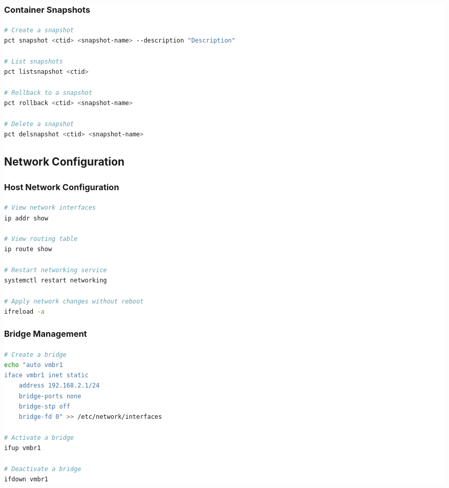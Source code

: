 ### Container Snapshots

```bash
# Create a snapshot
pct snapshot <ctid> <snapshot-name> --description "Description"

# List snapshots
pct listsnapshot <ctid>

# Rollback to a snapshot
pct rollback <ctid> <snapshot-name>

# Delete a snapshot
pct delsnapshot <ctid> <snapshot-name>
```

## Network Configuration

### Host Network Configuration

```bash
# View network interfaces
ip addr show

# View routing table
ip route show

# Restart networking service
systemctl restart networking

# Apply network changes without reboot
ifreload -a
```

### Bridge Management

```bash
# Create a bridge
echo "auto vmbr1
iface vmbr1 inet static
    address 192.168.2.1/24
    bridge-ports none
    bridge-stp off
    bridge-fd 0" >> /etc/network/interfaces

# Activate a bridge
ifup vmbr1

# Deactivate a bridge
ifdown vmbr1
```
